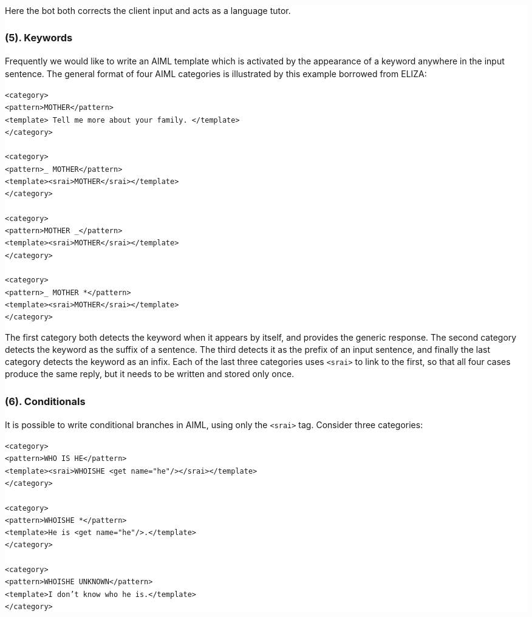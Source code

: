 Here the bot both corrects the client input and acts as a language tutor.

### \(5\). Keywords

Frequently we would like to write an AIML template which is activated by the appearance of a keyword anywhere in the input sentence. The general format of four AIML categories is illustrated by this example borrowed from ELIZA:

~~~
<category>
<pattern>MOTHER</pattern>
<template> Tell me more about your family. </template>
</category>

<category>
<pattern>_ MOTHER</pattern>
<template><srai>MOTHER</srai></template>
</category>

<category>
<pattern>MOTHER _</pattern>
<template><srai>MOTHER</srai></template>
</category>

<category>
<pattern>_ MOTHER *</pattern>
<template><srai>MOTHER</srai></template>
</category>
~~~

The first category both detects the keyword when it appears by itself, and provides the generic response. The second category detects the keyword as the suffix of a sentence. The third detects it as the prefix of an input sentence, and finally the last category detects the keyword as an infix. Each of the last three categories uses `<srai>` to link to the first, so that all four cases produce the same reply, but it needs to be written and stored only once.

### \(6\). Conditionals

It is possible to write conditional branches in AIML, using only the `<srai>` tag. Consider three categories:

~~~
<category>
<pattern>WHO IS HE</pattern>
<template><srai>WHOISHE <get name="he"/></srai></template>
</category>

<category>
<pattern>WHOISHE *</pattern>
<template>He is <get name="he"/>.</template>
</category>

<category>
<pattern>WHOISHE UNKNOWN</pattern>
<template>I don’t know who he is.</template>
</category>
~~~
